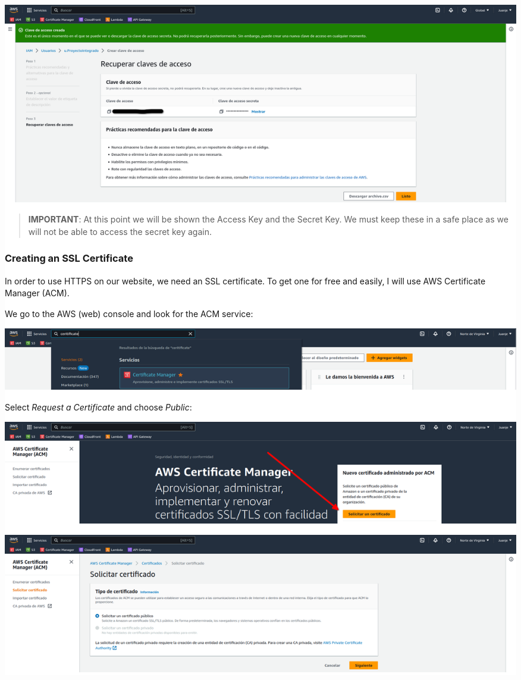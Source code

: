 ![IAM11](img/IAM11.png)

> **IMPORTANT**: At this point we will be shown the Access Key and the Secret Key. We must keep these in a safe place as we will not be able to access the secret key again.

### **Creating an SSL Certificate**

In order to use HTTPS on our website, we need an SSL certificate. To get one for free and easily, I will use AWS Certificate Manager (ACM).

We go to the AWS (web) console and look for the ACM service:

![ACM1](img/ACM1.png)

Select *Request a Certificate* and choose *Public*:

![ACM2](img/ACM2.png)

![ACM3](img/ACM3.png)

